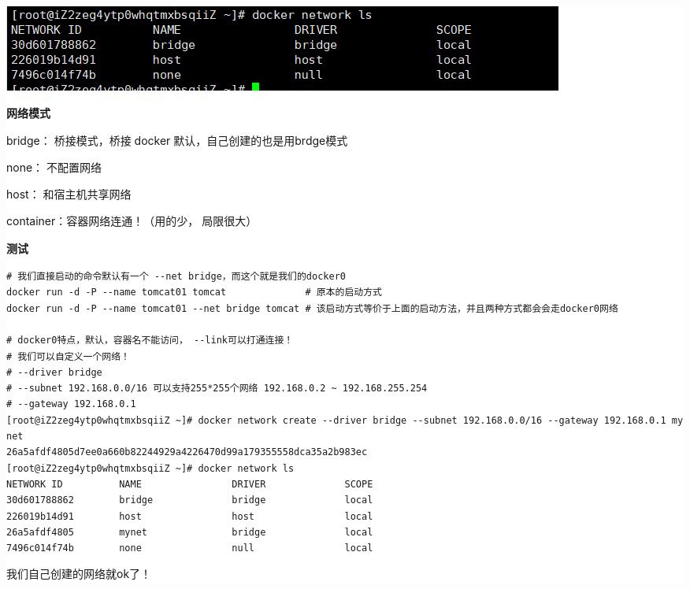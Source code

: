 ![](./assets/Docker-狂神/4dadae6d45748f81abf1342e1f1c7fad.png)

**网络模式**

bridge： 桥接模式，桥接 docker 默认，自己创建的也是用brdge模式

none： 不配置网络

host： 和宿主机共享网络

container：容器网络连通！（用的少， 局限很大）

**测试**

```shell
# 我们直接启动的命令默认有一个 --net bridge，而这个就是我们的docker0
docker run -d -P --name tomcat01 tomcat 			 # 原本的启动方式
docker run -d -P --name tomcat01 --net bridge tomcat # 该启动方式等价于上面的启动方法，并且两种方式都会会走docker0网络

# docker0特点，默认，容器名不能访问， --link可以打通连接！
# 我们可以自定义一个网络！
# --driver bridge
# --subnet 192.168.0.0/16 可以支持255*255个网络 192.168.0.2 ~ 192.168.255.254
# --gateway 192.168.0.1
[root@iZ2zeg4ytp0whqtmxbsqiiZ ~]# docker network create --driver bridge --subnet 192.168.0.0/16 --gateway 192.168.0.1 mynet
26a5afdf4805d7ee0a660b82244929a4226470d99a179355558dca35a2b983ec
[root@iZ2zeg4ytp0whqtmxbsqiiZ ~]# docker network ls
NETWORK ID          NAME                DRIVER              SCOPE
30d601788862        bridge              bridge              local
226019b14d91        host                host                local
26a5afdf4805        mynet               bridge              local
7496c014f74b        none                null                local
```

我们自己创建的网络就ok了！
